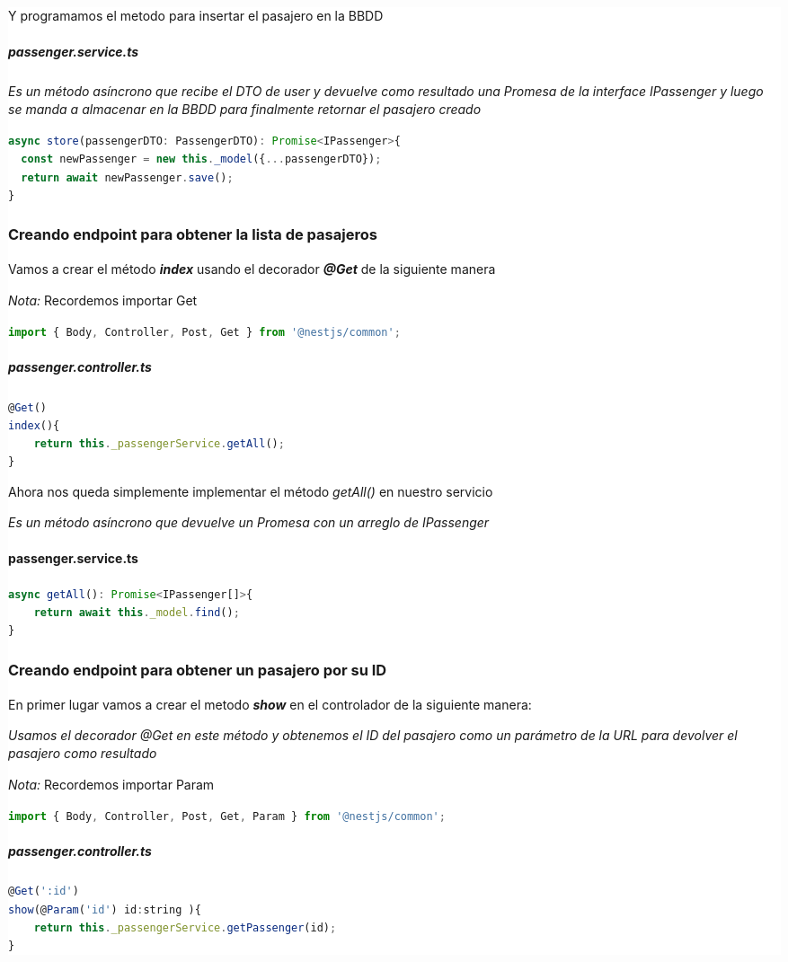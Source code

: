 Y programamos el metodo para insertar el pasajero en la BBDD
##### passenger.service.ts
_Es un método asíncrono que recibe el DTO de user y devuelve como resultado una Promesa de la interface IPassenger y luego se manda a almacenar en la BBDD para finalmente retornar el pasajero creado_
```javascript
async store(passengerDTO: PassengerDTO): Promise<IPassenger>{
  const newPassenger = new this._model({...passengerDTO});
  return await newPassenger.save();
}
```


### Creando endpoint para obtener la lista de pasajeros

Vamos a crear el método **_index_** usando el decorador **_@Get_** de la siguiente manera

_Nota:_ Recordemos importar Get

```javascript
import { Body, Controller, Post, Get } from '@nestjs/common';
```
##### passenger.controller.ts
```javascript
@Get()
index(){
    return this._passengerService.getAll();
}
```

Ahora nos queda simplemente implementar el método _getAll()_ en nuestro servicio

_Es un método asíncrono que devuelve un Promesa con un arreglo de IPassenger_
#### passenger.service.ts
```javascript
async getAll(): Promise<IPassenger[]>{
    return await this._model.find();
}
```


### Creando endpoint para obtener un pasajero por su ID

En primer lugar vamos a crear el metodo **_show_** en el controlador de la siguiente manera:

_Usamos el decorador @Get en este método y obtenemos el ID del pasajero como un parámetro de la URL para devolver el pasajero como resultado_

_Nota:_ Recordemos importar Param

```javascript
import { Body, Controller, Post, Get, Param } from '@nestjs/common';
```
##### passenger.controller.ts
```javascript
@Get(':id')
show(@Param('id') id:string ){
    return this._passengerService.getPassenger(id);
}
```
